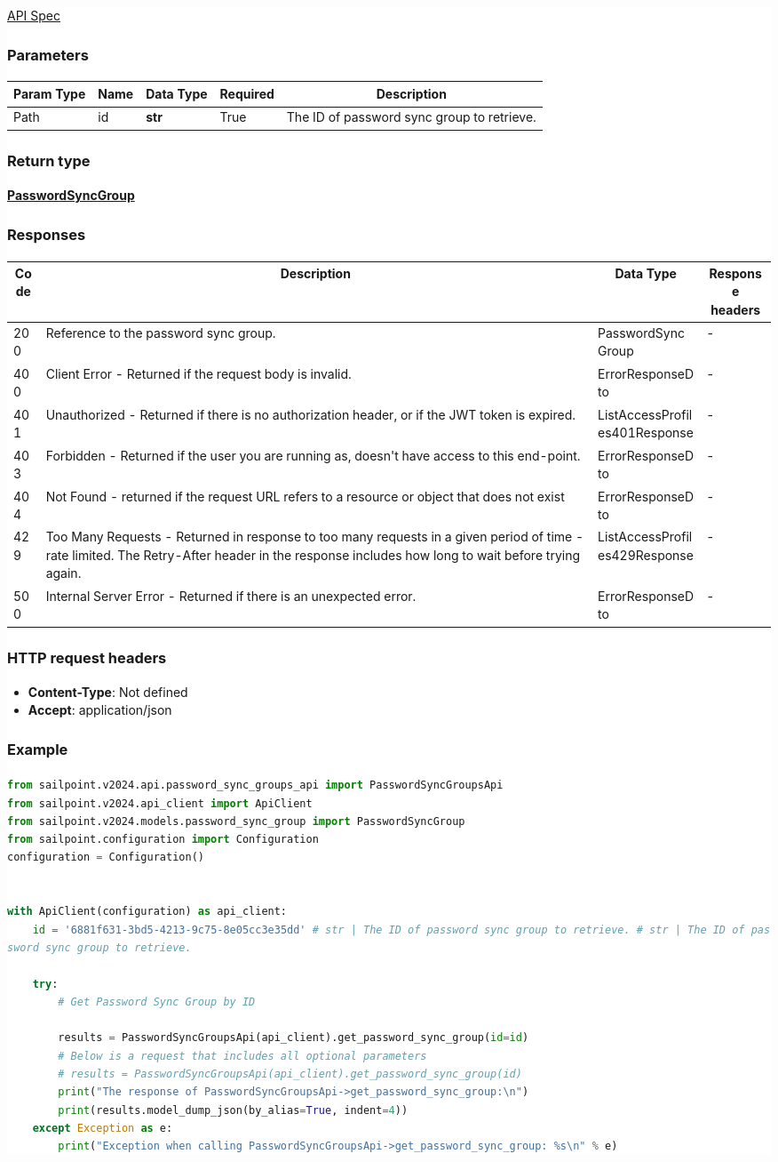 [API Spec](https://developer.sailpoint.com/docs/api/v2024/get-password-sync-group)

### Parameters 

Param Type | Name | Data Type | Required  | Description
------------- | ------------- | ------------- | ------------- | ------------- 
Path   | id | **str** | True  | The ID of password sync group to retrieve.

### Return type
[**PasswordSyncGroup**](../models/password-sync-group)

### Responses
Code | Description  | Data Type | Response headers |
------------- | ------------- | ------------- |------------------|
200 | Reference to the password sync group. | PasswordSyncGroup |  -  |
400 | Client Error - Returned if the request body is invalid. | ErrorResponseDto |  -  |
401 | Unauthorized - Returned if there is no authorization header, or if the JWT token is expired. | ListAccessProfiles401Response |  -  |
403 | Forbidden - Returned if the user you are running as, doesn&#39;t have access to this end-point. | ErrorResponseDto |  -  |
404 | Not Found - returned if the request URL refers to a resource or object that does not exist | ErrorResponseDto |  -  |
429 | Too Many Requests - Returned in response to too many requests in a given period of time - rate limited. The Retry-After header in the response includes how long to wait before trying again. | ListAccessProfiles429Response |  -  |
500 | Internal Server Error - Returned if there is an unexpected error. | ErrorResponseDto |  -  |

### HTTP request headers
 - **Content-Type**: Not defined
 - **Accept**: application/json

### Example

```python
from sailpoint.v2024.api.password_sync_groups_api import PasswordSyncGroupsApi
from sailpoint.v2024.api_client import ApiClient
from sailpoint.v2024.models.password_sync_group import PasswordSyncGroup
from sailpoint.configuration import Configuration
configuration = Configuration()


with ApiClient(configuration) as api_client:
    id = '6881f631-3bd5-4213-9c75-8e05cc3e35dd' # str | The ID of password sync group to retrieve. # str | The ID of password sync group to retrieve.

    try:
        # Get Password Sync Group by ID
        
        results = PasswordSyncGroupsApi(api_client).get_password_sync_group(id=id)
        # Below is a request that includes all optional parameters
        # results = PasswordSyncGroupsApi(api_client).get_password_sync_group(id)
        print("The response of PasswordSyncGroupsApi->get_password_sync_group:\n")
        print(results.model_dump_json(by_alias=True, indent=4))
    except Exception as e:
        print("Exception when calling PasswordSyncGroupsApi->get_password_sync_group: %s\n" % e)
```
